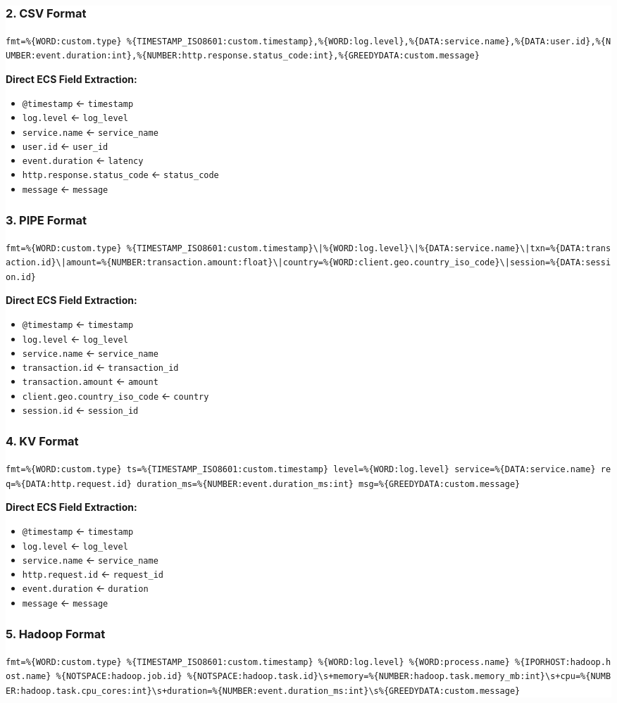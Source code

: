 ### 2. CSV Format
```
fmt=%{WORD:custom.type} %{TIMESTAMP_ISO8601:custom.timestamp},%{WORD:log.level},%{DATA:service.name},%{DATA:user.id},%{NUMBER:event.duration:int},%{NUMBER:http.response.status_code:int},%{GREEDYDATA:custom.message}
```

**Direct ECS Field Extraction:**
- `@timestamp` ← `timestamp`
- `log.level` ← `log_level`
- `service.name` ← `service_name`
- `user.id` ← `user_id`
- `event.duration` ← `latency`
- `http.response.status_code` ← `status_code`
- `message` ← `message`

### 3. PIPE Format
```
fmt=%{WORD:custom.type} %{TIMESTAMP_ISO8601:custom.timestamp}\|%{WORD:log.level}\|%{DATA:service.name}\|txn=%{DATA:transaction.id}\|amount=%{NUMBER:transaction.amount:float}\|country=%{WORD:client.geo.country_iso_code}\|session=%{DATA:session.id}
```

**Direct ECS Field Extraction:**
- `@timestamp` ← `timestamp`
- `log.level` ← `log_level`
- `service.name` ← `service_name`
- `transaction.id` ← `transaction_id`
- `transaction.amount` ← `amount`
- `client.geo.country_iso_code` ← `country`
- `session.id` ← `session_id`

### 4. KV Format
```
fmt=%{WORD:custom.type} ts=%{TIMESTAMP_ISO8601:custom.timestamp} level=%{WORD:log.level} service=%{DATA:service.name} req=%{DATA:http.request.id} duration_ms=%{NUMBER:event.duration_ms:int} msg=%{GREEDYDATA:custom.message}
```

**Direct ECS Field Extraction:**
- `@timestamp` ← `timestamp`
- `log.level` ← `log_level`
- `service.name` ← `service_name`
- `http.request.id` ← `request_id`
- `event.duration` ← `duration`
- `message` ← `message`

### 5. Hadoop Format
```
fmt=%{WORD:custom.type} %{TIMESTAMP_ISO8601:custom.timestamp} %{WORD:log.level} %{WORD:process.name} %{IPORHOST:hadoop.host.name} %{NOTSPACE:hadoop.job.id} %{NOTSPACE:hadoop.task.id}\s+memory=%{NUMBER:hadoop.task.memory_mb:int}\s+cpu=%{NUMBER:hadoop.task.cpu_cores:int}\s+duration=%{NUMBER:event.duration_ms:int}\s%{GREEDYDATA:custom.message}
```
